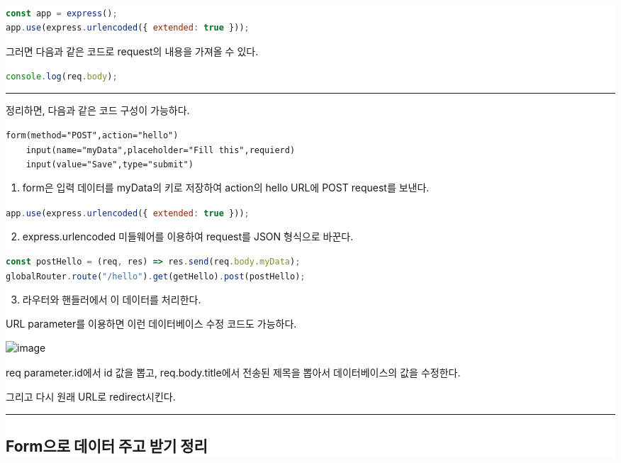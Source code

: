 

```js
const app = express();
app.use(express.urlencoded({ extended: true }));
```



그러면 다음과 같은 코드로 request의 내용을 가져올 수 있다.

```js
console.log(req.body);
```





---



정리하면, 다음과 같은 코드 구성이 가능하다.



```pug
form(method="POST",action="hello")
    input(name="myData",placeholder="Fill this",requierd)
    input(value="Save",type="submit")
```

1. form은 입력 데이터를 myData의 키로 저장하여 action의 hello URL에 POST request를 보낸다.

```js
app.use(express.urlencoded({ extended: true }));
```

2. express.urlencoded 미들웨어를 이용하여 request를 JSON 형식으로 바꾼다.

```js
const postHello = (req, res) => res.send(req.body.myData);
globalRouter.route("/hello").get(getHello).post(postHello);
```

3. 라우터와 핸들러에서 이 데이터를 처리한다.





URL parameter를 이용하면 이런 데이터베이스 수정 코드도 가능하다.

![image](https://github.com/forwarder1121/forwarder1121.github.io/assets/66872094/72fa733b-b070-46b7-b4ff-4475f2fadb7b)

req parameter.id에서 id 값을 뽑고, req.body.title에서 전송된 제목을 뽑아서 데이터베이스의 값을 수정한다.

그리고 다시 원래 URL로 redirect시킨다.



---



## Form으로 데이터 주고 받기 정리
